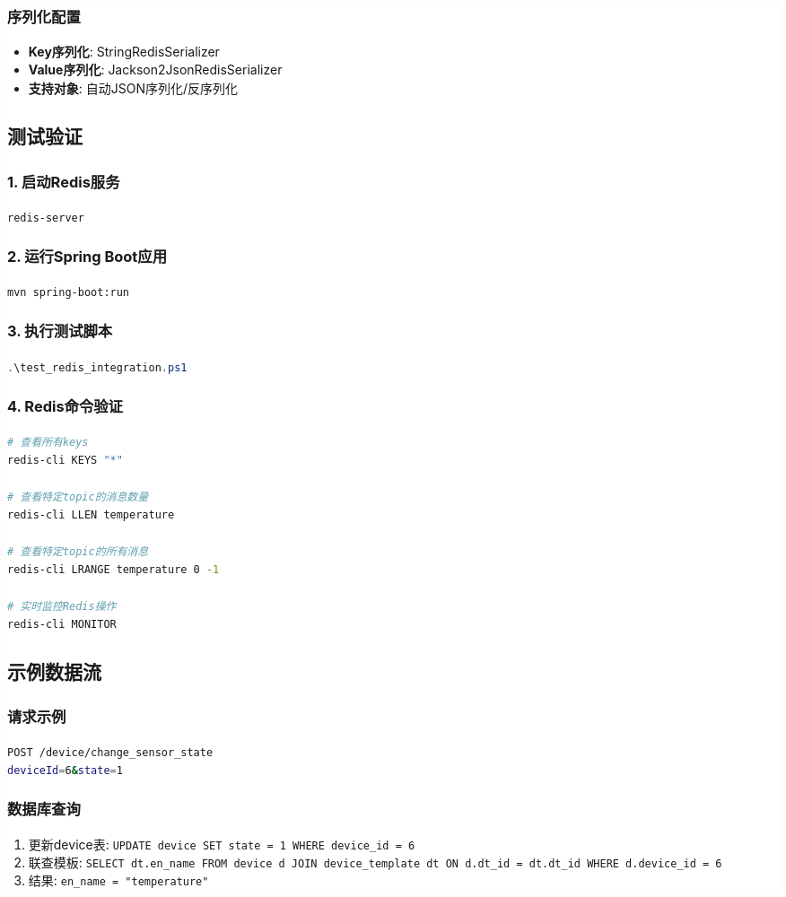 ### 序列化配置
- **Key序列化**: StringRedisSerializer
- **Value序列化**: Jackson2JsonRedisSerializer
- **支持对象**: 自动JSON序列化/反序列化

## 测试验证

### 1. 启动Redis服务
```bash
redis-server
```

### 2. 运行Spring Boot应用
```bash
mvn spring-boot:run
```

### 3. 执行测试脚本
```powershell
.\test_redis_integration.ps1
```

### 4. Redis命令验证
```bash
# 查看所有keys
redis-cli KEYS "*"

# 查看特定topic的消息数量
redis-cli LLEN temperature

# 查看特定topic的所有消息
redis-cli LRANGE temperature 0 -1

# 实时监控Redis操作
redis-cli MONITOR
```

## 示例数据流

### 请求示例
```bash
POST /device/change_sensor_state
deviceId=6&state=1
```

### 数据库查询
1. 更新device表: `UPDATE device SET state = 1 WHERE device_id = 6`
2. 联查模板: `SELECT dt.en_name FROM device d JOIN device_template dt ON d.dt_id = dt.dt_id WHERE d.device_id = 6`
3. 结果: `en_name = "temperature"`
